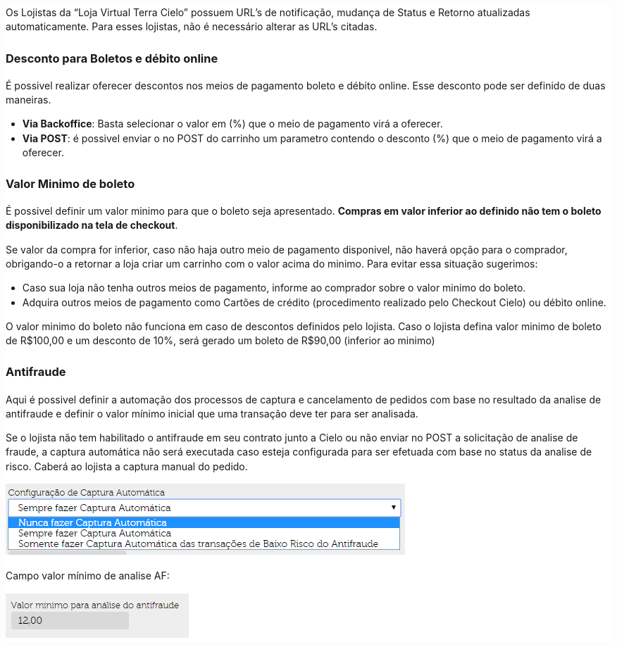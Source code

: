 <aside class="notice">Os Lojistas da “Loja Virtual Terra Cielo” possuem URL’s de notificação, mudança de Status e Retorno atualizadas automaticamente. Para esses lojistas, não é necessário alterar as URL’s citadas.</aside>

### Desconto para Boletos e débito online

É possivel realizar oferecer descontos nos meios de pagamento boleto e débito online. Esse desconto pode ser definido de duas maneiras.

* **Via Backoffice**: Basta selecionar o valor em (%) que o meio de pagamento virá a oferecer.
* **Via POST**: é possivel enviar o no POST do carrinho um parametro contendo o desconto (%)  que o meio de pagamento virá a oferecer.

### Valor Minimo de boleto

É possivel definir um valor minimo para que o boleto seja apresentado. **Compras em valor inferior ao definido não tem o boleto disponibilizado na tela de checkout**.

<aside class="warning">Se valor da compra for inferior, caso não haja outro meio de pagamento disponivel, não haverá opção para o comprador, obrigando-o a retornar a loja criar um carrinho com o valor acima do minimo. Para evitar essa situação sugerimos:<br /><ul><li>Caso sua loja não tenha outros meios de pagamento, informe ao comprador sobre o valor minimo do boleto.</li><li>Adquira outros meios de pagamento como Cartões de crédito (procedimento realizado pelo Checkout Cielo) ou débito online.</li></ul></aside>

<aside class="warning">O valor minimo do boleto não funciona em caso de descontos definidos pelo lojista. Caso o lojista defina valor minimo de boleto de R$100,00 e um desconto de 10%,  será gerado um boleto de R$90,00 (inferior ao minimo)</aside>

### Antifraude

Aqui é possivel definir a automação dos processos de captura e cancelamento de pedidos com base no resultado da analise de antifraude e definir o valor mínimo inicial que uma transação deve ter para ser analisada.

<aside class="notice">Se o lojista não tem habilitado o antifraude em seu contrato junto a Cielo ou não enviar no POST a solicitação de analise de fraude, a captura automática não será executada caso esteja configurada para ser efetuada com base no status da analise de risco. Caberá ao lojista a captura manual do pedido.</aside>

![Anti fraude](/images/checkout-anti-fraude.png)

Campo valor mínimo de analise AF:

![Valor mínimo anti fraude](/images/checkout-anti-fraude-valor-minimo.png)
